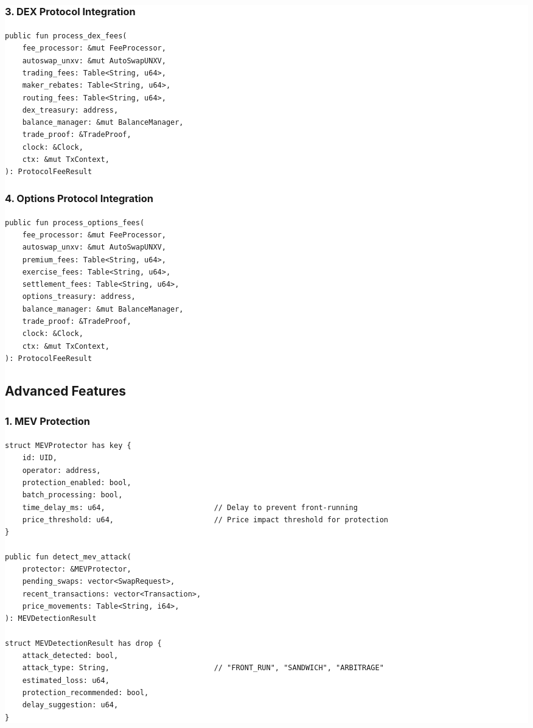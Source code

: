 ### 3. DEX Protocol Integration
```move
public fun process_dex_fees(
    fee_processor: &mut FeeProcessor,
    autoswap_unxv: &mut AutoSwapUNXV,
    trading_fees: Table<String, u64>,
    maker_rebates: Table<String, u64>,
    routing_fees: Table<String, u64>,
    dex_treasury: address,
    balance_manager: &mut BalanceManager,
    trade_proof: &TradeProof,
    clock: &Clock,
    ctx: &mut TxContext,
): ProtocolFeeResult
```

### 4. Options Protocol Integration
```move
public fun process_options_fees(
    fee_processor: &mut FeeProcessor,
    autoswap_unxv: &mut AutoSwapUNXV,
    premium_fees: Table<String, u64>,
    exercise_fees: Table<String, u64>,
    settlement_fees: Table<String, u64>,
    options_treasury: address,
    balance_manager: &mut BalanceManager,
    trade_proof: &TradeProof,
    clock: &Clock,
    ctx: &mut TxContext,
): ProtocolFeeResult
```

## Advanced Features

### 1. MEV Protection
```move
struct MEVProtector has key {
    id: UID,
    operator: address,
    protection_enabled: bool,
    batch_processing: bool,
    time_delay_ms: u64,                         // Delay to prevent front-running
    price_threshold: u64,                       // Price impact threshold for protection
}

public fun detect_mev_attack(
    protector: &MEVProtector,
    pending_swaps: vector<SwapRequest>,
    recent_transactions: vector<Transaction>,
    price_movements: Table<String, i64>,
): MEVDetectionResult

struct MEVDetectionResult has drop {
    attack_detected: bool,
    attack_type: String,                        // "FRONT_RUN", "SANDWICH", "ARBITRAGE"
    estimated_loss: u64,
    protection_recommended: bool,
    delay_suggestion: u64,
}
```
